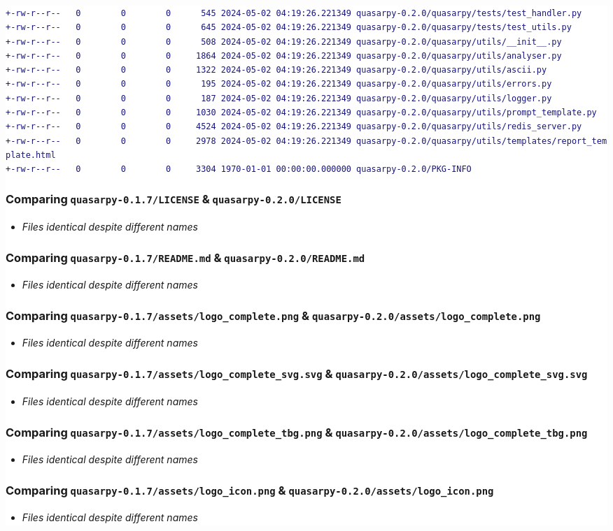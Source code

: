 ```diff
+-rw-r--r--   0        0        0      545 2024-05-02 04:19:26.221349 quasarpy-0.2.0/quasarpy/tests/test_handler.py
+-rw-r--r--   0        0        0      645 2024-05-02 04:19:26.221349 quasarpy-0.2.0/quasarpy/tests/test_utils.py
+-rw-r--r--   0        0        0      508 2024-05-02 04:19:26.221349 quasarpy-0.2.0/quasarpy/utils/__init__.py
+-rw-r--r--   0        0        0     1864 2024-05-02 04:19:26.221349 quasarpy-0.2.0/quasarpy/utils/analyser.py
+-rw-r--r--   0        0        0     1322 2024-05-02 04:19:26.221349 quasarpy-0.2.0/quasarpy/utils/ascii.py
+-rw-r--r--   0        0        0      195 2024-05-02 04:19:26.221349 quasarpy-0.2.0/quasarpy/utils/errors.py
+-rw-r--r--   0        0        0      187 2024-05-02 04:19:26.221349 quasarpy-0.2.0/quasarpy/utils/logger.py
+-rw-r--r--   0        0        0     1030 2024-05-02 04:19:26.221349 quasarpy-0.2.0/quasarpy/utils/prompt_template.py
+-rw-r--r--   0        0        0     4524 2024-05-02 04:19:26.221349 quasarpy-0.2.0/quasarpy/utils/redis_server.py
+-rw-r--r--   0        0        0     2978 2024-05-02 04:19:26.221349 quasarpy-0.2.0/quasarpy/utils/templates/report_template.html
+-rw-r--r--   0        0        0     3304 1970-01-01 00:00:00.000000 quasarpy-0.2.0/PKG-INFO
```

### Comparing `quasarpy-0.1.7/LICENSE` & `quasarpy-0.2.0/LICENSE`

 * *Files identical despite different names*

### Comparing `quasarpy-0.1.7/README.md` & `quasarpy-0.2.0/README.md`

 * *Files identical despite different names*

### Comparing `quasarpy-0.1.7/assets/logo_complete.png` & `quasarpy-0.2.0/assets/logo_complete.png`

 * *Files identical despite different names*

### Comparing `quasarpy-0.1.7/assets/logo_complete_svg.svg` & `quasarpy-0.2.0/assets/logo_complete_svg.svg`

 * *Files identical despite different names*

### Comparing `quasarpy-0.1.7/assets/logo_complete_tbg.png` & `quasarpy-0.2.0/assets/logo_complete_tbg.png`

 * *Files identical despite different names*

### Comparing `quasarpy-0.1.7/assets/logo_icon.png` & `quasarpy-0.2.0/assets/logo_icon.png`

 * *Files identical despite different names*
